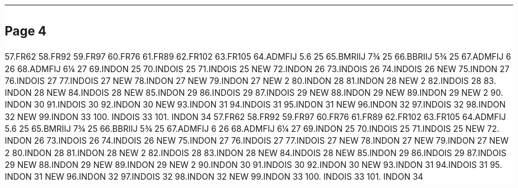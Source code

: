 
---


## Page 4

57.​FR62  58.​FR92  59.​FR97  60.​FR76  61.​FR89  62.​FR102  63.​FR105  64.​ADMFIJ 5.6  25  65.​BMRIIJ 7¾  25  66.​BBRIIJ 5¾  25  67.​ADMFIJ 6 26  68.​ADMFIJ 6¼  27  69.​INDON 25  70.​INDOIS 25  71.​INDOIS 25 NEW  72.​INDON 26  73.​INDOIS 26  74.​INDOIS 26 NEW  75.​INDON 27  76.​INDOIS 27  77.​INDOIS 27 NEW  78.​INDON 27 NEW  79.​INDON 27 NEW 2  80.​INDON 28  81.​INDON 28 NEW 2  82.​INDOIS 28  83.​INDON 28 NEW  84.​INDOIS 28 NEW  85.​INDON 29  86.​INDOIS 29  87.​INDOIS 29 NEW  88.​INDON 29 NEW  89.​INDON 29 NEW 2  90.​INDON 30  91.​INDOIS 30  92.​INDON 30 NEW  93.​INDON 31  94.​INDOIS 31  95.​INDON 31 NEW  96.​INDON 32  97.​INDOIS 32  98.​INDON 32 NEW  99.​INDON 33  100.​ INDOIS 33  101.​ INDON 34  57.​FR62 
58.​FR92 
59.​FR97 
60.​FR76 
61.​FR89 
62.​FR102 
63.​FR105 
64.​ADMFIJ 5.6  25 
65.​BMRIIJ 7¾  25 
66.​BBRIIJ 5¾  25 
67.​ADMFIJ 6 26 
68.​ADMFIJ 6¼  27 
69.​INDON 25 
70.​INDOIS 25 
71.​INDOIS 25 NEW 
72.​INDON 26 
73.​INDOIS 26 
74.​INDOIS 26 NEW 
75.​INDON 27 
76.​INDOIS 27 
77.​INDOIS 27 NEW 
78.​INDON 27 NEW 
79.​INDON 27 NEW 2 
80.​INDON 28 
81.​INDON 28 NEW 2 
82.​INDOIS 28 
83.​INDON 28 NEW 
84.​INDOIS 28 NEW 
85.​INDON 29 
86.​INDOIS 29 
87.​INDOIS 29 NEW 
88.​INDON 29 NEW 
89.​INDON 29 NEW 2 
90.​INDON 30 
91.​INDOIS 30 
92.​INDON 30 NEW 
93.​INDON 31 
94.​INDOIS 31 
95.​INDON 31 NEW 
96.​INDON 32 
97.​INDOIS 32 
98.​INDON 32 NEW 
99.​INDON 33 
100.​
INDOIS 33 
101.​
INDON 34
